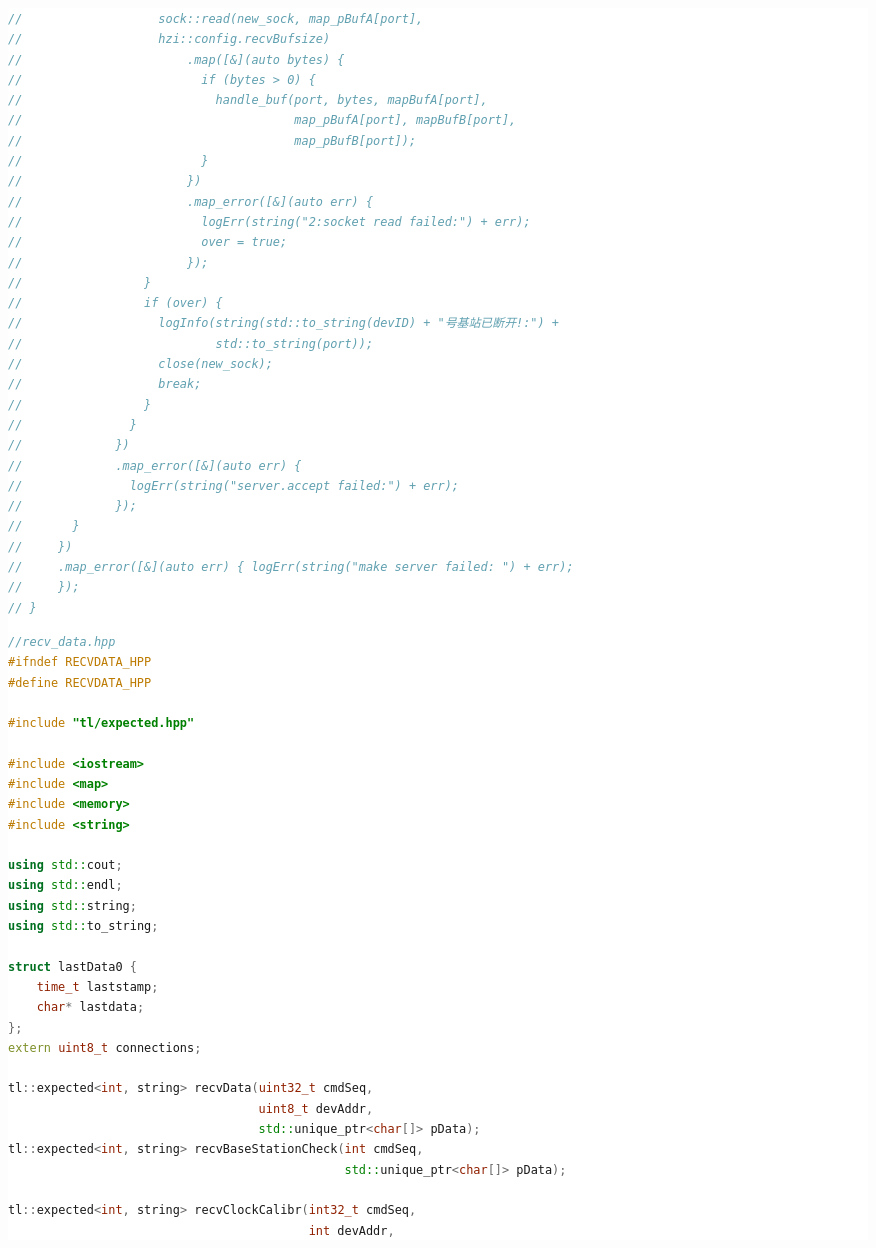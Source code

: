 ```cpp
//                   sock::read(new_sock, map_pBufA[port],
//                   hzi::config.recvBufsize)
//                       .map([&](auto bytes) {
//                         if (bytes > 0) {
//                           handle_buf(port, bytes, mapBufA[port],
//                                      map_pBufA[port], mapBufB[port],
//                                      map_pBufB[port]);
//                         }
//                       })
//                       .map_error([&](auto err) {
//                         logErr(string("2:socket read failed:") + err);
//                         over = true;
//                       });
//                 }
//                 if (over) {
//                   logInfo(string(std::to_string(devID) + "号基站已断开!:") +
//                           std::to_string(port));
//                   close(new_sock);
//                   break;
//                 }
//               }
//             })
//             .map_error([&](auto err) {
//               logErr(string("server.accept failed:") + err);
//             });
//       }
//     })
//     .map_error([&](auto err) { logErr(string("make server failed: ") + err);
//     });
// }

```
```cpp
//recv_data.hpp
#ifndef RECVDATA_HPP
#define RECVDATA_HPP

#include "tl/expected.hpp"

#include <iostream>
#include <map>
#include <memory>
#include <string>

using std::cout;
using std::endl;
using std::string;
using std::to_string;

struct lastData0 {
    time_t laststamp;
    char* lastdata;
};
extern uint8_t connections;

tl::expected<int, string> recvData(uint32_t cmdSeq,
                                   uint8_t devAddr,
                                   std::unique_ptr<char[]> pData);
tl::expected<int, string> recvBaseStationCheck(int cmdSeq,
                                               std::unique_ptr<char[]> pData);

tl::expected<int, string> recvClockCalibr(int32_t cmdSeq,
                                          int devAddr,
```
